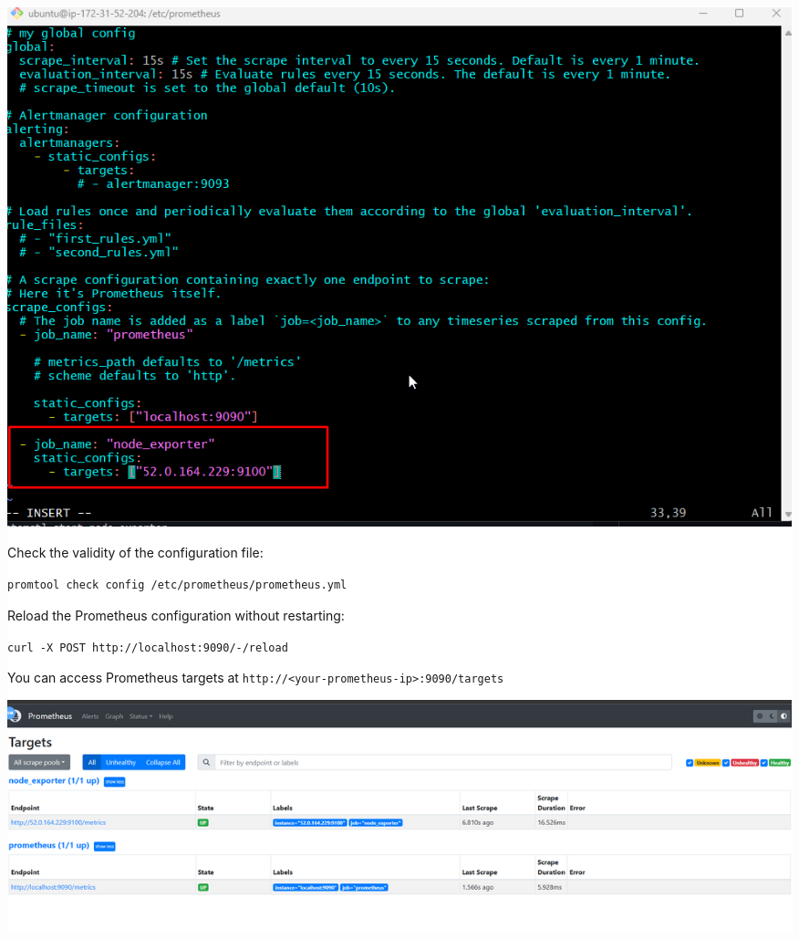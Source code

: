 ![images](images/Screenshot_63.png)

Check the validity of the configuration file:

```
promtool check config /etc/prometheus/prometheus.yml
```

Reload the Prometheus configuration without restarting:

```
curl -X POST http://localhost:9090/-/reload
```

You can access Prometheus targets at `http://<your-prometheus-ip>:9090/targets`


![images](images/Screenshot_65.png)
